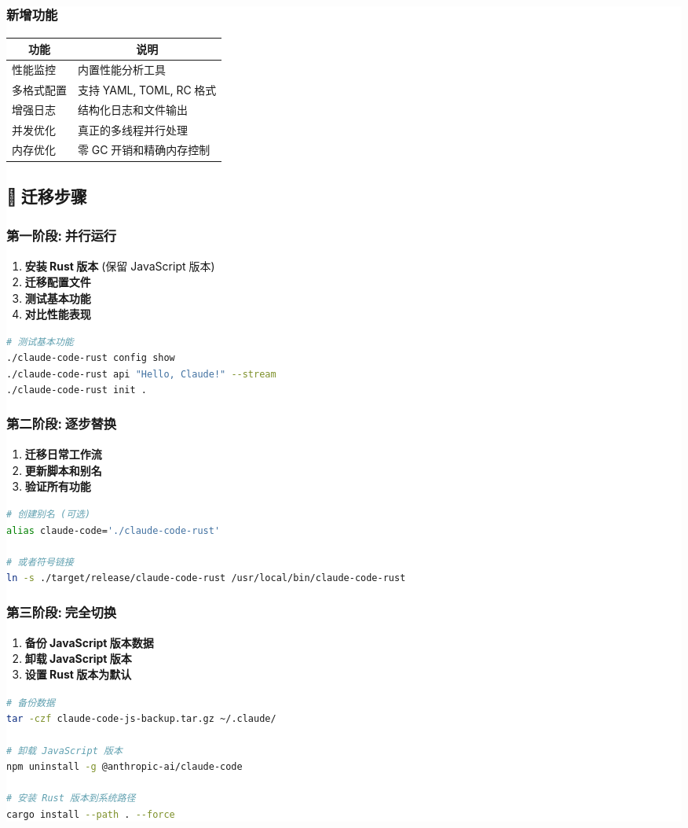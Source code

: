 ### 新增功能

| 功能 | 说明 |
|------|------|
| 性能监控 | 内置性能分析工具 |
| 多格式配置 | 支持 YAML, TOML, RC 格式 |
| 增强日志 | 结构化日志和文件输出 |
| 并发优化 | 真正的多线程并行处理 |
| 内存优化 | 零 GC 开销和精确内存控制 |

## 🚀 迁移步骤

### 第一阶段: 并行运行

1. **安装 Rust 版本** (保留 JavaScript 版本)
2. **迁移配置文件**
3. **测试基本功能**
4. **对比性能表现**

```bash
# 测试基本功能
./claude-code-rust config show
./claude-code-rust api "Hello, Claude!" --stream
./claude-code-rust init .
```

### 第二阶段: 逐步替换

1. **迁移日常工作流**
2. **更新脚本和别名**
3. **验证所有功能**

```bash
# 创建别名 (可选)
alias claude-code='./claude-code-rust'

# 或者符号链接
ln -s ./target/release/claude-code-rust /usr/local/bin/claude-code-rust
```

### 第三阶段: 完全切换

1. **备份 JavaScript 版本数据**
2. **卸载 JavaScript 版本**
3. **设置 Rust 版本为默认**

```bash
# 备份数据
tar -czf claude-code-js-backup.tar.gz ~/.claude/

# 卸载 JavaScript 版本
npm uninstall -g @anthropic-ai/claude-code

# 安装 Rust 版本到系统路径
cargo install --path . --force
```
